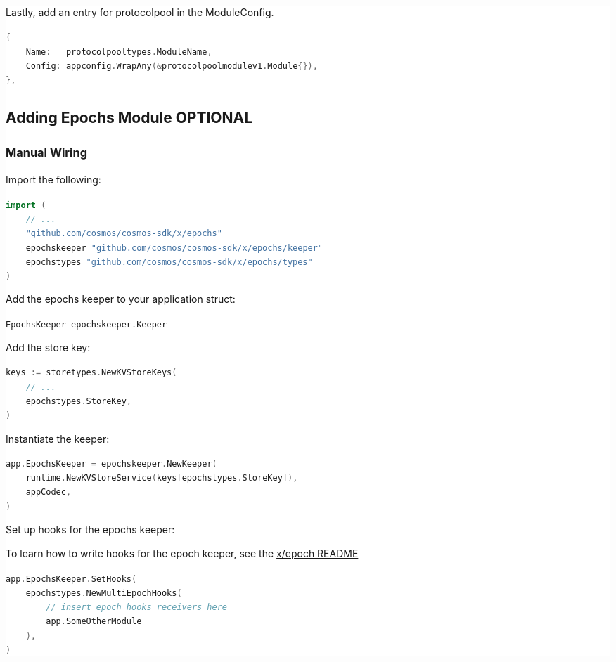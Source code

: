 Lastly, add an entry for protocolpool in the ModuleConfig.

```go
{
    Name:   protocolpooltypes.ModuleName,
    Config: appconfig.WrapAny(&protocolpoolmodulev1.Module{}),
},
```

## Adding Epochs Module **OPTIONAL**

### Manual Wiring

Import the following:

```go
import (
    // ...
    "github.com/cosmos/cosmos-sdk/x/epochs"
    epochskeeper "github.com/cosmos/cosmos-sdk/x/epochs/keeper"
    epochstypes "github.com/cosmos/cosmos-sdk/x/epochs/types"
)
```

Add the epochs keeper to your application struct:

```go
EpochsKeeper epochskeeper.Keeper
```

Add the store key:

```go
keys := storetypes.NewKVStoreKeys(
    // ...
    epochstypes.StoreKey,
)
```

Instantiate the keeper:

```go
app.EpochsKeeper = epochskeeper.NewKeeper(
    runtime.NewKVStoreService(keys[epochstypes.StoreKey]),
    appCodec,
)
```

Set up hooks for the epochs keeper:

To learn how to write hooks for the epoch keeper, see the [x/epoch README](https://github.com/cosmos/cosmos-sdk/blob/main/x/epochs/README.md)

```go
app.EpochsKeeper.SetHooks(
    epochstypes.NewMultiEpochHooks(
        // insert epoch hooks receivers here
        app.SomeOtherModule
    ),
)
```
